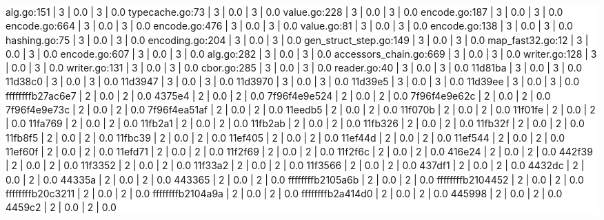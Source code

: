 alg.go:151                                       |      3 |   0.0 |   3 |   0.0
typecache.go:73                                  |      3 |   0.0 |   3 |   0.0
value.go:228                                     |      3 |   0.0 |   3 |   0.0
encode.go:187                                    |      3 |   0.0 |   3 |   0.0
encode.go:664                                    |      3 |   0.0 |   3 |   0.0
encode.go:476                                    |      3 |   0.0 |   3 |   0.0
value.go:81                                      |      3 |   0.0 |   3 |   0.0
encode.go:138                                    |      3 |   0.0 |   3 |   0.0
hashing.go:75                                    |      3 |   0.0 |   3 |   0.0
encoding.go:204                                  |      3 |   0.0 |   3 |   0.0
gen_struct_step.go:149                           |      3 |   0.0 |   3 |   0.0
map_fast32.go:12                                 |      3 |   0.0 |   3 |   0.0
encode.go:607                                    |      3 |   0.0 |   3 |   0.0
alg.go:282                                       |      3 |   0.0 |   3 |   0.0
accessors_chain.go:669                           |      3 |   0.0 |   3 |   0.0
writer.go:128                                    |      3 |   0.0 |   3 |   0.0
writer.go:131                                    |      3 |   0.0 |   3 |   0.0
cbor.go:285                                      |      3 |   0.0 |   3 |   0.0
reader.go:40                                     |      3 |   0.0 |   3 |   0.0
11d81ba                                          |      3 |   0.0 |   3 |   0.0
11d38c0                                          |      3 |   0.0 |   3 |   0.0
11d3947                                          |      3 |   0.0 |   3 |   0.0
11d3970                                          |      3 |   0.0 |   3 |   0.0
11d39e5                                          |      3 |   0.0 |   3 |   0.0
11d39ee                                          |      3 |   0.0 |   3 |   0.0
ffffffffb27ac6e7                                 |      2 |   0.0 |   2 |   0.0
4375e4                                           |      2 |   0.0 |   2 |   0.0
7f96f4e9e524                                     |      2 |   0.0 |   2 |   0.0
7f96f4e9e62c                                     |      2 |   0.0 |   2 |   0.0
7f96f4e9e73c                                     |      2 |   0.0 |   2 |   0.0
7f96f4ea51af                                     |      2 |   0.0 |   2 |   0.0
11eedb5                                          |      2 |   0.0 |   2 |   0.0
11f070b                                          |      2 |   0.0 |   2 |   0.0
11f01fe                                          |      2 |   0.0 |   2 |   0.0
11fa769                                          |      2 |   0.0 |   2 |   0.0
11fb2a1                                          |      2 |   0.0 |   2 |   0.0
11fb2ab                                          |      2 |   0.0 |   2 |   0.0
11fb326                                          |      2 |   0.0 |   2 |   0.0
11fb32f                                          |      2 |   0.0 |   2 |   0.0
11fb8f5                                          |      2 |   0.0 |   2 |   0.0
11fbc39                                          |      2 |   0.0 |   2 |   0.0
11ef405                                          |      2 |   0.0 |   2 |   0.0
11ef44d                                          |      2 |   0.0 |   2 |   0.0
11ef544                                          |      2 |   0.0 |   2 |   0.0
11ef60f                                          |      2 |   0.0 |   2 |   0.0
11efd71                                          |      2 |   0.0 |   2 |   0.0
11f2f69                                          |      2 |   0.0 |   2 |   0.0
11f2f6c                                          |      2 |   0.0 |   2 |   0.0
416e24                                           |      2 |   0.0 |   2 |   0.0
442f39                                           |      2 |   0.0 |   2 |   0.0
11f3352                                          |      2 |   0.0 |   2 |   0.0
11f33a2                                          |      2 |   0.0 |   2 |   0.0
11f3566                                          |      2 |   0.0 |   2 |   0.0
437df1                                           |      2 |   0.0 |   2 |   0.0
4432dc                                           |      2 |   0.0 |   2 |   0.0
44335a                                           |      2 |   0.0 |   2 |   0.0
443365                                           |      2 |   0.0 |   2 |   0.0
ffffffffb2105a6b                                 |      2 |   0.0 |   2 |   0.0
ffffffffb2104452                                 |      2 |   0.0 |   2 |   0.0
ffffffffb20c3211                                 |      2 |   0.0 |   2 |   0.0
ffffffffb2104a9a                                 |      2 |   0.0 |   2 |   0.0
ffffffffb2a414d0                                 |      2 |   0.0 |   2 |   0.0
445998                                           |      2 |   0.0 |   2 |   0.0
4459c2                                           |      2 |   0.0 |   2 |   0.0